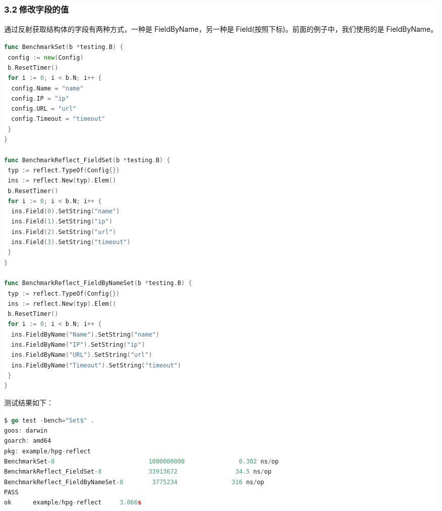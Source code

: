 ### 3.2 修改字段的值

通过反射获取结构体的字段有两种方式，一种是 FieldByName，另一种是 Field(按照下标)。前面的例子中，我们使用的是 FieldByName。

```go
func BenchmarkSet(b *testing.B) {
 config := new(Config)
 b.ResetTimer()
 for i := 0; i < b.N; i++ {
  config.Name = "name"
  config.IP = "ip"
  config.URL = "url"
  config.Timeout = "timeout"
 }
}

func BenchmarkReflect_FieldSet(b *testing.B) {
 typ := reflect.TypeOf(Config{})
 ins := reflect.New(typ).Elem()
 b.ResetTimer()
 for i := 0; i < b.N; i++ {
  ins.Field(0).SetString("name")
  ins.Field(1).SetString("ip")
  ins.Field(2).SetString("url")
  ins.Field(3).SetString("timeout")
 }
}

func BenchmarkReflect_FieldByNameSet(b *testing.B) {
 typ := reflect.TypeOf(Config{})
 ins := reflect.New(typ).Elem()
 b.ResetTimer()
 for i := 0; i < b.N; i++ {
  ins.FieldByName("Name").SetString("name")
  ins.FieldByName("IP").SetString("ip")
  ins.FieldByName("URL").SetString("url")
  ins.FieldByName("Timeout").SetString("timeout")
 }
}
```

测试结果如下：

```go
$ go test -bench="Set$" .
goos: darwin
goarch: amd64
pkg: example/hpg-reflect
BenchmarkSet-8                          1000000000               0.302 ns/op
BenchmarkReflect_FieldSet-8             33913672                34.5 ns/op
BenchmarkReflect_FieldByNameSet-8        3775234               316 ns/op
PASS
ok      example/hpg-reflect     3.066s
```
